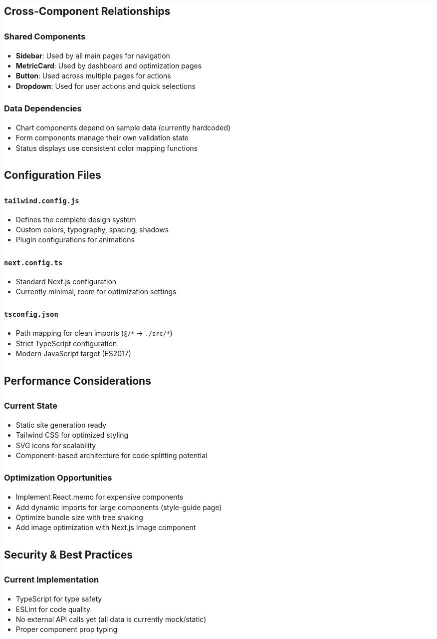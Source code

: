 ## Cross-Component Relationships

### Shared Components
- **Sidebar**: Used by all main pages for navigation
- **MetricCard**: Used by dashboard and optimization pages
- **Button**: Used across multiple pages for actions
- **Dropdown**: Used for user actions and quick selections

### Data Dependencies
- Chart components depend on sample data (currently hardcoded)
- Form components manage their own validation state
- Status displays use consistent color mapping functions

## Configuration Files

### `tailwind.config.js`
- Defines the complete design system
- Custom colors, typography, spacing, shadows
- Plugin configurations for animations

### `next.config.ts`
- Standard Next.js configuration
- Currently minimal, room for optimization settings

### `tsconfig.json`
- Path mapping for clean imports (`@/*` → `./src/*`)
- Strict TypeScript configuration
- Modern JavaScript target (ES2017)

## Performance Considerations

### Current State
- Static site generation ready
- Tailwind CSS for optimized styling
- SVG icons for scalability
- Component-based architecture for code splitting potential

### Optimization Opportunities
- Implement React.memo for expensive components
- Add dynamic imports for large components (style-guide page)
- Optimize bundle size with tree shaking
- Add image optimization with Next.js Image component

## Security & Best Practices

### Current Implementation
- TypeScript for type safety
- ESLint for code quality
- No external API calls yet (all data is currently mock/static)
- Proper component prop typing
